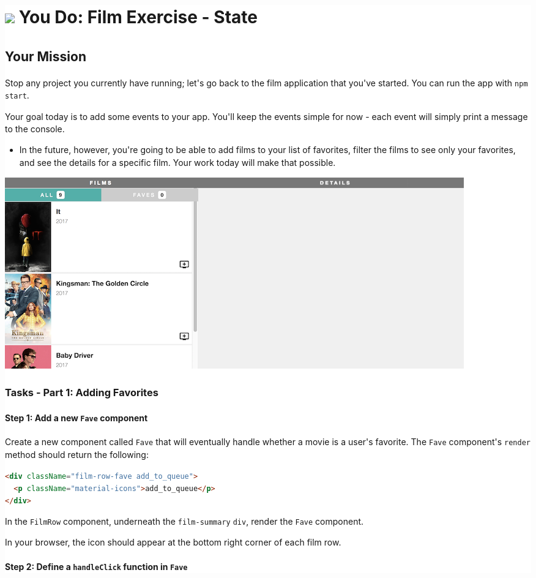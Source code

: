 # ![](https://ga-dash.s3.amazonaws.com/production/assets/logo-9f88ae6c9c3871690e33280fcf557f33.png) You Do: Film Exercise - State

## Your Mission

Stop any project you currently have running; let's go back to the film application that you've started. You can run the app with `npm start`.

Your goal today is to add some events to your app. You'll keep the events simple for now - each event will simply print a message to the console.
- In the future, however, you're going to be able to add films to your list of favorites, filter the films to see only your favorites, and see the details for a specific film. Your work today will make that possible.

![](images/film-2.png)

### Tasks - Part 1: Adding Favorites

#### Step 1: Add a new `Fave` component

Create a new component called `Fave` that will eventually handle whether a movie is a user's favorite. The `Fave` component's `render` method should return the following:

```html
<div className="film-row-fave add_to_queue">
  <p className="material-icons">add_to_queue</p>
</div>
```

In the `FilmRow` component, underneath the `film-summary` `div`, render the `Fave` component.

In your browser, the icon should appear at the bottom right corner of each film row.

#### Step 2: Define a `handleClick` function in `Fave`
